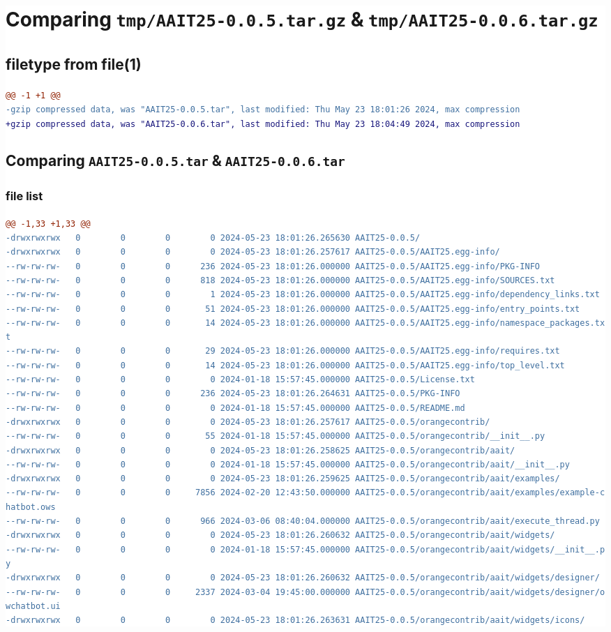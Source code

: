 # Comparing `tmp/AAIT25-0.0.5.tar.gz` & `tmp/AAIT25-0.0.6.tar.gz`

## filetype from file(1)

```diff
@@ -1 +1 @@
-gzip compressed data, was "AAIT25-0.0.5.tar", last modified: Thu May 23 18:01:26 2024, max compression
+gzip compressed data, was "AAIT25-0.0.6.tar", last modified: Thu May 23 18:04:49 2024, max compression
```

## Comparing `AAIT25-0.0.5.tar` & `AAIT25-0.0.6.tar`

### file list

```diff
@@ -1,33 +1,33 @@
-drwxrwxrwx   0        0        0        0 2024-05-23 18:01:26.265630 AAIT25-0.0.5/
-drwxrwxrwx   0        0        0        0 2024-05-23 18:01:26.257617 AAIT25-0.0.5/AAIT25.egg-info/
--rw-rw-rw-   0        0        0      236 2024-05-23 18:01:26.000000 AAIT25-0.0.5/AAIT25.egg-info/PKG-INFO
--rw-rw-rw-   0        0        0      818 2024-05-23 18:01:26.000000 AAIT25-0.0.5/AAIT25.egg-info/SOURCES.txt
--rw-rw-rw-   0        0        0        1 2024-05-23 18:01:26.000000 AAIT25-0.0.5/AAIT25.egg-info/dependency_links.txt
--rw-rw-rw-   0        0        0       51 2024-05-23 18:01:26.000000 AAIT25-0.0.5/AAIT25.egg-info/entry_points.txt
--rw-rw-rw-   0        0        0       14 2024-05-23 18:01:26.000000 AAIT25-0.0.5/AAIT25.egg-info/namespace_packages.txt
--rw-rw-rw-   0        0        0       29 2024-05-23 18:01:26.000000 AAIT25-0.0.5/AAIT25.egg-info/requires.txt
--rw-rw-rw-   0        0        0       14 2024-05-23 18:01:26.000000 AAIT25-0.0.5/AAIT25.egg-info/top_level.txt
--rw-rw-rw-   0        0        0        0 2024-01-18 15:57:45.000000 AAIT25-0.0.5/License.txt
--rw-rw-rw-   0        0        0      236 2024-05-23 18:01:26.264631 AAIT25-0.0.5/PKG-INFO
--rw-rw-rw-   0        0        0        0 2024-01-18 15:57:45.000000 AAIT25-0.0.5/README.md
-drwxrwxrwx   0        0        0        0 2024-05-23 18:01:26.257617 AAIT25-0.0.5/orangecontrib/
--rw-rw-rw-   0        0        0       55 2024-01-18 15:57:45.000000 AAIT25-0.0.5/orangecontrib/__init__.py
-drwxrwxrwx   0        0        0        0 2024-05-23 18:01:26.258625 AAIT25-0.0.5/orangecontrib/aait/
--rw-rw-rw-   0        0        0        0 2024-01-18 15:57:45.000000 AAIT25-0.0.5/orangecontrib/aait/__init__.py
-drwxrwxrwx   0        0        0        0 2024-05-23 18:01:26.259625 AAIT25-0.0.5/orangecontrib/aait/examples/
--rw-rw-rw-   0        0        0     7856 2024-02-20 12:43:50.000000 AAIT25-0.0.5/orangecontrib/aait/examples/example-chatbot.ows
--rw-rw-rw-   0        0        0      966 2024-03-06 08:40:04.000000 AAIT25-0.0.5/orangecontrib/aait/execute_thread.py
-drwxrwxrwx   0        0        0        0 2024-05-23 18:01:26.260632 AAIT25-0.0.5/orangecontrib/aait/widgets/
--rw-rw-rw-   0        0        0        0 2024-01-18 15:57:45.000000 AAIT25-0.0.5/orangecontrib/aait/widgets/__init__.py
-drwxrwxrwx   0        0        0        0 2024-05-23 18:01:26.260632 AAIT25-0.0.5/orangecontrib/aait/widgets/designer/
--rw-rw-rw-   0        0        0     2337 2024-03-04 19:45:00.000000 AAIT25-0.0.5/orangecontrib/aait/widgets/designer/owchatbot.ui
-drwxrwxrwx   0        0        0        0 2024-05-23 18:01:26.263631 AAIT25-0.0.5/orangecontrib/aait/widgets/icons/
```
